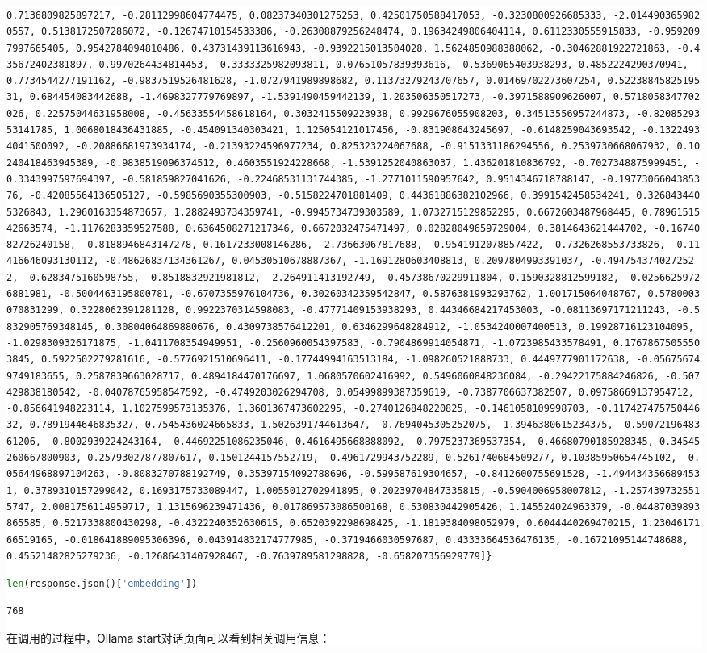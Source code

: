 ```plaintext
0.7136809825897217, -0.28112998604774475, 0.08237340301275253, 0.42501750588417053, -0.3230800926685333, -2.0144903659820557, 0.5138172507286072, -0.12674710154533386, -0.26308879256248474, 0.19634249806404114, 0.6112330555915833, -0.9592097997665405, 0.9542784094810486, 0.43731439113616943, -0.9392215013504028, 1.5624850988388062, -0.30462881922721863, -0.435672402381897, 0.9970264434814453, -0.3333325982093811, 0.07651057839393616, -0.5369065403938293, 0.4852224290370941, -0.7734544277191162, -0.9837519526481628, -1.0727941989898682, 0.11373279243707657, 0.01469702273607254, 0.5223884582519531, 0.684454083442688, -1.4698327779769897, -1.5391490459442139, 1.203506350517273, -0.3971588909626007, 0.5718058347702026, 0.22575044631958008, -0.45633554458618164, 0.3032415509223938, 0.9929676055908203, 0.34513556957244873, -0.8208529353141785, 1.0068018436431885, -0.454091340303421, 1.125054121017456, -0.831908643245697, -0.6148259043693542, -0.13224934041500092, -0.20886681973934174, -0.21393224596977234, 0.825323224067688, -0.9151331186294556, 0.2539730668067932, 0.10240418463945389, -0.9838519096374512, 0.4603551924228668, -1.5391252040863037, 1.436201810836792, -0.7027348875999451, -0.3343997597694397, -0.581859827041626, -0.22468531131744385, -1.2771011590957642, 0.9514346718788147, -0.1977306604385376, -0.42085564136505127, -0.5985690355300903, -0.5158224701881409, 0.44361886382102966, 0.3991542458534241, 0.3268434405326843, 1.2960163354873657, 1.2882493734359741, -0.9945734739303589, 1.0732715129852295, 0.6672603487968445, 0.7896151542663574, -1.1176283359527588, 0.6364508271217346, 0.6672032475471497, 0.02828049659729004, 0.3814643621444702, -0.1674082726240158, -0.8188946843147278, 0.1617233008146286, -2.73663067817688, -0.9541912078857422, -0.7326268553733826, -0.11416646093130112, -0.48626837134361267, 0.04530510678887367, -1.1691280603408813, 0.2097804993391037, -0.4947543740272522, -0.6283475160598755, -0.8518832921981812, -2.264911413192749, -0.45738670229911804, 0.1590328812599182, -0.02566259726881981, -0.5004463195800781, -0.6707355976104736, 0.30260342359542847, 0.5876381993293762, 1.001715064048767, 0.5780003070831299, 0.3228062391281128, 0.9922370314598083, -0.47771409153938293, 0.44346684217453003, -0.08113697171211243, -0.5832905769348145, 0.30804064869880676, 0.4309738576412201, 0.6346299648284912, -1.0534240007400513, 0.19928716123104095, -1.0298309326171875, -1.0411708354949951, -0.2560960054397583, -0.7904869914054871, -1.0723985433578491, 0.17678675055503845, 0.5922502279281616, -0.5776921510696411, -0.17744994163513184, -1.098260521888733, 0.4449777901172638, -0.056756749749183655, 0.2587839663028717, 0.4894184470176697, 1.0680570602416992, 0.5496060848236084, -0.29422175884246826, -0.507429838180542, -0.04078765958547592, -0.4749203026294708, 0.05499899387359619, -0.7387706637382507, 0.09758669137954712, -0.856641948223114, 1.1027599573135376, 1.3601367473602295, -0.2740126848220825, -0.1461058109998703, -0.11742747575044632, 0.7891944646835327, 0.7545436024665833, 1.5026391744613647, -0.7694045305252075, -1.3946380615234375, -0.5907219648361206, -0.8002939224243164, -0.44692251086235046, 0.4616495668888092, -0.7975237369537354, -0.46680790185928345, 0.34545260667800903, 0.25793027877807617, 0.1501244157552719, -0.4961729943752289, 0.5261740684509277, 0.10385950654745102, -0.05644968897104263, -0.8083270788192749, 0.35397154092788696, -0.599587619304657, -0.8412600755691528, -1.4944343566894531, 0.3789310157299042, 0.1693175733089447, 1.0055012702941895, 0.20239704847335815, -0.5904006958007812, -1.2574397325515747, 2.0081756114959717, 1.1315696239471436, 0.017869573086500168, 0.530830442905426, 1.145524024963379, -0.04487039893865585, 0.5217338800430298, -0.4322240352630615, 0.6520392298698425, -1.1819384098052979, 0.6044440269470215, 1.2304617166519165, -0.018641889095306396, 0.043914832174777985, -0.3719466030597687, 0.43333664536476135, -0.16721095144748688, 0.45521482825279236, -0.12686431407928467, -0.7639789581298828, -0.658207356929779]}
```

```python
len(response.json()['embedding'])
```

```plaintext
768
```

在调用的过程中，Ollama start对话页面可以看到相关调用信息：
